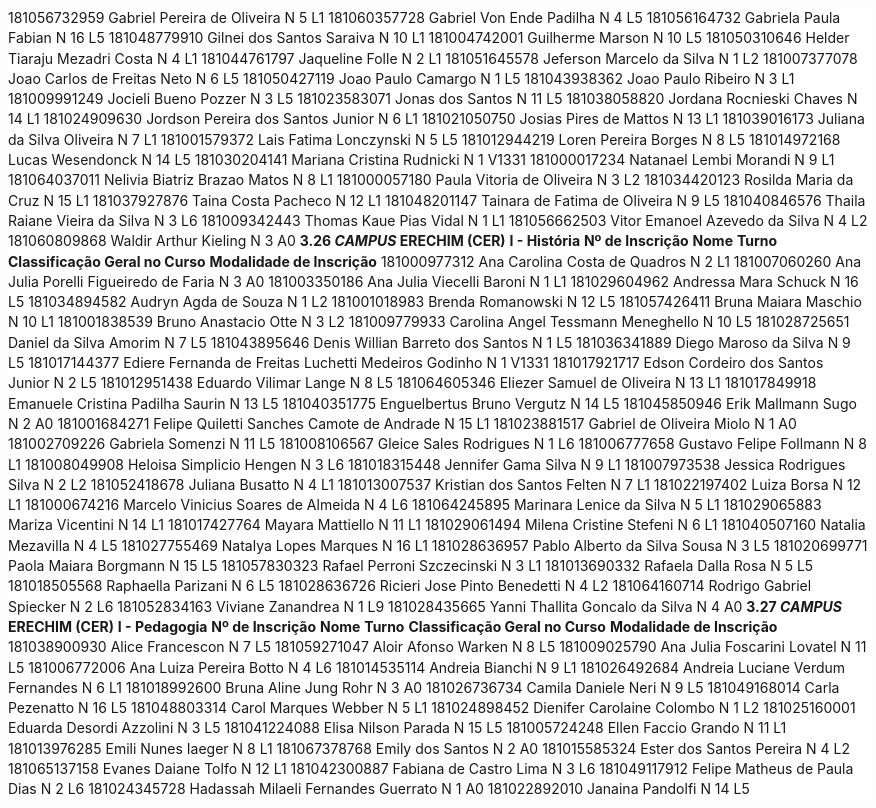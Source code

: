 181056732959   Gabriel Pereira de Oliveira   N   5   L1     181060357728   Gabriel Von Ende Padilha   N   4   L5     181056164732   Gabriela Paula Fabian   N   16   L5     181048779910   Gilnei dos Santos Saraiva   N   10   L1     181004742001   Guilherme Marson   N   10   L5     181050310646   Helder Tiaraju Mezadri Costa   N   4   L1     181044761797   Jaqueline Folle   N   2   L1     181051645578   Jeferson Marcelo da Silva   N   1   L2     181007377078   Joao Carlos de Freitas Neto   N   6   L5     181050427119   Joao Paulo Camargo   N   1   L5     181043938362   Joao Paulo Ribeiro   N   3   L1     181009991249   Jocieli Bueno Pozzer   N   3   L5     181023583071   Jonas dos Santos   N   11   L5     181038058820   Jordana Rocnieski Chaves   N   14   L1     181024909630   Jordson Pereira dos Santos Junior   N   6   L1     181021050750   Josias Pires de Mattos   N   13   L1     181039016173   Juliana da Silva Oliveira   N   7   L1     181001579372   Lais Fatima Lonczynski   N   5   L5     181012944219   Loren Pereira Borges   N   8   L5     181014972168   Lucas Wesendonck   N   14   L5     181030204141   Mariana Cristina Rudnicki   N   1   V1331     181000017234   Natanael Lembi Morandi   N   9   L1     181064037011   Nelivia Biatriz Brazao Matos   N   8   L1     181000057180   Paula Vitoria de Oliveira   N   3   L2     181034420123   Rosilda Maria da Cruz   N   15   L1     181037927876   Taina Costa Pacheco   N   12   L1     181048201147   Tainara de Fatima de Oliveira   N   9   L5     181040846576   Thaila Raiane Vieira da Silva   N   3   L6     181009342443   Thomas Kaue Pias Vidal   N   1   L1     181056662503   Vitor Emanoel Azevedo da Silva   N   4   L2     181060809868   Waldir Arthur Kieling   N   3   A0      **3.26 *CAMPUS*  ERECHIM (CER)** **I - História**     **Nº de Inscrição**   **Nome**   **Turno**   **Classificação Geral no Curso**   **Modalidade de Inscrição**     181000977312   Ana Carolina Costa de Quadros   N   2   L1     181007060260   Ana Julia Porelli Figueiredo de Faria   N   3   A0     181003350186   Ana Julia Viecelli Baroni   N   1   L1     181029604962   Andressa Mara Schuck   N   16   L5     181034894582   Audryn Agda de Souza   N   1   L2     181001018983   Brenda Romanowski   N   12   L5     181057426411   Bruna Maiara Maschio   N   10   L1     181001838539   Bruno Anastacio Otte   N   3   L2     181009779933   Carolina Angel Tessmann Meneghello   N   10   L5     181028725651   Daniel da Silva Amorim   N   7   L5     181043895646   Denis Willian Barreto dos Santos   N   1   L5     181036341889   Diego Maroso da Silva   N   9   L5     181017144377   Ediere Fernanda de Freitas Luchetti Medeiros Godinho   N   1   V1331     181017921717   Edson Cordeiro dos Santos Junior   N   2   L5     181012951438   Eduardo Vilimar Lange   N   8   L5     181064605346   Eliezer Samuel de Oliveira   N   13   L1     181017849918   Emanuele Cristina Padilha Saurin   N   13   L5     181040351775   Enguelbertus Bruno Vergutz   N   14   L5     181045850946   Erik Mallmann Sugo   N   2   A0     181001684271   Felipe Quiletti Sanches Camote de Andrade   N   15   L1     181023881517   Gabriel de Oliveira Miolo   N   1   A0     181002709226   Gabriela Somenzi   N   11   L5     181008106567   Gleice Sales Rodrigues   N   1   L6     181006777658   Gustavo Felipe Follmann   N   8   L1     181008049908   Heloisa Simplicio Hengen   N   3   L6     181018315448   Jennifer Gama Silva   N   9   L1     181007973538   Jessica Rodrigues Silva   N   2   L2     181052418678   Juliana Busatto   N   4   L1     181013007537   Kristian dos Santos Felten   N   7   L1     181022197402   Luiza Borsa   N   12   L1     181000674216   Marcelo Vinicius Soares de Almeida   N   4   L6     181064245895   Marinara Lenice da Silva   N   5   L1     181029065883   Mariza Vicentini   N   14   L1     181017427764   Mayara Mattiello   N   11   L1     181029061494   Milena Cristine Stefeni   N   6   L1     181040507160   Natalia Mezavilla   N   4   L5     181027755469   Natalya Lopes Marques   N   16   L1     181028636957   Pablo Alberto da Silva Sousa   N   3   L5     181020699771   Paola Maiara Borgmann   N   15   L5     181057830323   Rafael Perroni Szczecinski   N   3   L1     181013690332   Rafaela Dalla Rosa   N   5   L5     181018505568   Raphaella Parizani   N   6   L5     181028636726   Ricieri Jose Pinto Benedetti   N   4   L2     181064160714   Rodrigo Gabriel Spiecker   N   2   L6     181052834163   Viviane Zanandrea   N   1   L9     181028435665   Yanni Thallita Goncalo da Silva   N   4   A0      **3.27 *CAMPUS*  ERECHIM (CER)** **I - Pedagogia**     **Nº de Inscrição**   **Nome**   **Turno**   **Classificação Geral no Curso**   **Modalidade de Inscrição**     181038900930   Alice Francescon   N   7   L5     181059271047   Aloir Afonso Warken   N   8   L5     181009025790   Ana Julia Foscarini Lovatel   N   11   L5     181006772006   Ana Luiza Pereira Botto   N   4   L6     181014535114   Andreia Bianchi   N   9   L1     181026492684   Andreia Luciane Verdum Fernandes   N   6   L1     181018992600   Bruna Aline Jung Rohr   N   3   A0     181026736734   Camila Daniele Neri   N   9   L5     181049168014   Carla Pezenatto   N   16   L5     181048803314   Carol Marques Webber   N   5   L1     181024898452   Dienifer Carolaine Colombo   N   1   L2     181025160001   Eduarda Desordi Azzolini   N   3   L5     181041224088   Elisa Nilson Parada   N   15   L5     181005724248   Ellen Faccio Grando   N   11   L1     181013976285   Emili Nunes Iaeger   N   8   L1     181067378768   Emily dos Santos   N   2   A0     181015585324   Ester dos Santos Pereira   N   4   L2     181065137158   Evanes Daiane Tolfo   N   12   L1     181042300887   Fabiana de Castro Lima   N   3   L6     181049117912   Felipe Matheus de Paula Dias   N   2   L6     181024345728   Hadassah Milaeli Fernandes Guerrato   N   1   A0     181022892010   Janaina Pandolfi   N   14   L5